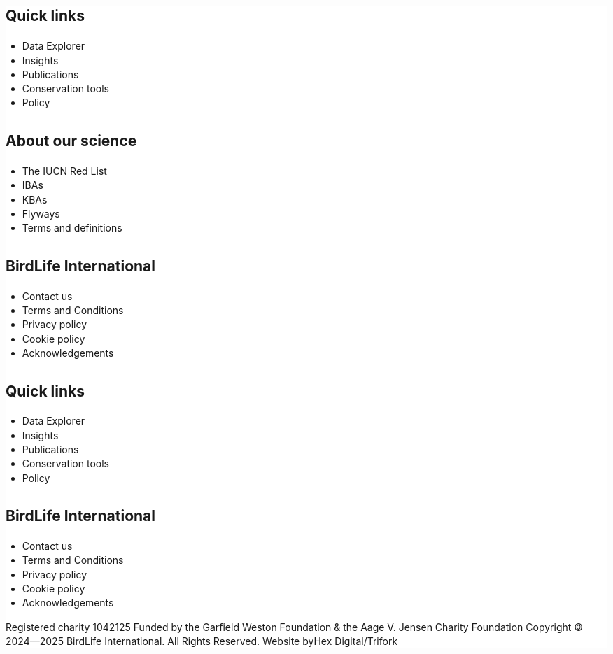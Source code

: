 
## Quick links
  * Data Explorer
  * Insights
  * Publications
  * Conservation tools
  * Policy


## About our science
  * The IUCN Red List
  * IBAs
  * KBAs
  * Flyways
  * Terms and definitions


## BirdLife International
  * Contact us
  * Terms and Conditions
  * Privacy policy
  * Cookie policy
  * Acknowledgements


## Quick links
  * Data Explorer
  * Insights
  * Publications
  * Conservation tools
  * Policy


## BirdLife International
  * Contact us
  * Terms and Conditions
  * Privacy policy
  * Cookie policy
  * Acknowledgements



Registered charity 1042125
[](https://www.facebook.com/BirdLifeInternational)[](https://bsky.app/profile/birdlifeglobal.bsky.social)[](https://www.instagram.com/birdlife.international/)[](https://www.linkedin.com/company/birdlife-international)
Funded by the Garfield Weston Foundation & the Aage V. Jensen Charity Foundation
Copyright © 2024—2025 BirdLife International. All Rights Reserved.
Website byHex Digital/Trifork